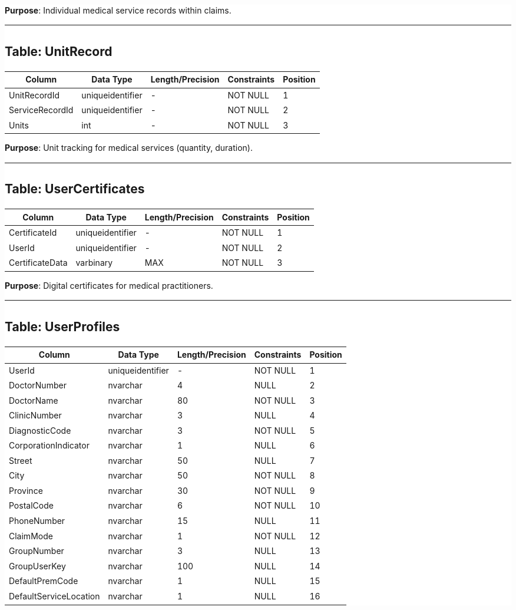 **Purpose**: Individual medical service records within claims.

---

## Table: UnitRecord

| Column          | Data Type        | Length/Precision | Constraints | Position |
|-----------------|------------------|------------------|-------------|----------|
| UnitRecordId    | uniqueidentifier | -                | NOT NULL    | 1        |
| ServiceRecordId | uniqueidentifier | -                | NOT NULL    | 2        |
| Units           | int              | -                | NOT NULL    | 3        |

**Purpose**: Unit tracking for medical services (quantity, duration).

---

## Table: UserCertificates

| Column          | Data Type        | Length/Precision | Constraints | Position |
|-----------------|------------------|------------------|-------------|----------|
| CertificateId   | uniqueidentifier | -                | NOT NULL    | 1        |
| UserId          | uniqueidentifier | -                | NOT NULL    | 2        |
| CertificateData | varbinary        | MAX              | NOT NULL    | 3        |

**Purpose**: Digital certificates for medical practitioners.

---

## Table: UserProfiles

| Column                   | Data Type        | Length/Precision | Constraints | Position |
|--------------------------|------------------|------------------|-------------|----------|
| UserId                   | uniqueidentifier | -                | NOT NULL    | 1        |
| DoctorNumber             | nvarchar         | 4                | NULL        | 2        |
| DoctorName               | nvarchar         | 80               | NOT NULL    | 3        |
| ClinicNumber             | nvarchar         | 3                | NULL        | 4        |
| DiagnosticCode           | nvarchar         | 3                | NOT NULL    | 5        |
| CorporationIndicator     | nvarchar         | 1                | NULL        | 6        |
| Street                   | nvarchar         | 50               | NULL        | 7        |
| City                     | nvarchar         | 50               | NOT NULL    | 8        |
| Province                 | nvarchar         | 30               | NOT NULL    | 9        |
| PostalCode               | nvarchar         | 6                | NOT NULL    | 10       |
| PhoneNumber              | nvarchar         | 15               | NULL        | 11       |
| ClaimMode                | nvarchar         | 1                | NOT NULL    | 12       |
| GroupNumber              | nvarchar         | 3                | NULL        | 13       |
| GroupUserKey             | nvarchar         | 100              | NULL        | 14       |
| DefaultPremCode          | nvarchar         | 1                | NULL        | 15       |
| DefaultServiceLocation   | nvarchar         | 1                | NULL        | 16       |
